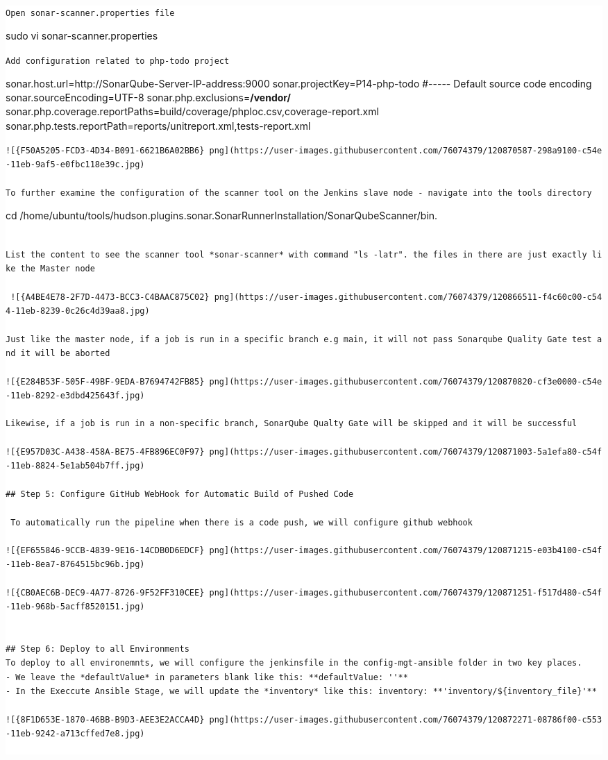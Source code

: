   ```
Open sonar-scanner.properties file
```
sudo vi sonar-scanner.properties
```
Add configuration related to php-todo project

 ```
sonar.host.url=http://SonarQube-Server-IP-address:9000
sonar.projectKey=P14-php-todo
#----- Default source code encoding
sonar.sourceEncoding=UTF-8
sonar.php.exclusions=**/vendor/**
sonar.php.coverage.reportPaths=build/coverage/phploc.csv,coverage-report.xml
sonar.php.tests.reportPath=reports/unitreport.xml,tests-report.xml
 ```
![{F50A5205-FCD3-4D34-B091-6621B6A02BB6} png](https://user-images.githubusercontent.com/76074379/120870587-298a9100-c54e-11eb-9af5-e0fbc118e39c.jpg)
    
To further examine the configuration of the scanner tool on the Jenkins slave node - navigate into the tools directory
```
cd /home/ubuntu/tools/hudson.plugins.sonar.SonarRunnerInstallation/SonarQubeScanner/bin. 
```
    
List the content to see the scanner tool *sonar-scanner* with command "ls -latr". the files in there are just exactly like the Master node

 ![{A4BE4E78-2F7D-4473-BCC3-C4BAAC875C02} png](https://user-images.githubusercontent.com/76074379/120866511-f4c60c00-c544-11eb-8239-0c26c4d39aa8.jpg)
    
Just like the master node, if a job is run in a specific branch e.g main, it will not pass Sonarqube Quality Gate test and it will be aborted
    
![{E284B53F-505F-49BF-9EDA-B7694742FB85} png](https://user-images.githubusercontent.com/76074379/120870820-cf3e0000-c54e-11eb-8292-e3dbd425643f.jpg)
    
Likewise, if a job is run in a non-specific branch, SonarQube Qualty Gate will be skipped and it will be successful
    
![{E957D03C-A438-458A-BE75-4FB896EC0F97} png](https://user-images.githubusercontent.com/76074379/120871003-5a1efa80-c54f-11eb-8824-5e1ab504b7ff.jpg)

## Step 5: Configure GitHub WebHook for Automatic Build of Pushed Code
    
 To automatically run the pipeline when there is a code push, we will configure github webhook
    
![{EF655846-9CCB-4839-9E16-14CDB0D6EDCF} png](https://user-images.githubusercontent.com/76074379/120871215-e03b4100-c54f-11eb-8ea7-8764515bc96b.jpg)
    
![{CB0AEC6B-DEC9-4A77-8726-9F52FF310CEE} png](https://user-images.githubusercontent.com/76074379/120871251-f517d480-c54f-11eb-968b-5acff8520151.jpg)


## Step 6: Deploy to all Environments
To deploy to all environemnts, we will configure the jenkinsfile in the config-mgt-ansible folder in two key places.
- We leave the *defaultValue* in parameters blank like this: **defaultValue: ''**
- In the Execcute Ansible Stage, we will update the *inventory* like this: inventory: **'inventory/${inventory_file}'**

![{8F1D653E-1870-46BB-B9D3-AEE3E2ACCA4D} png](https://user-images.githubusercontent.com/76074379/120872271-08786f00-c553-11eb-9242-a713cffed7e8.jpg)
    
```